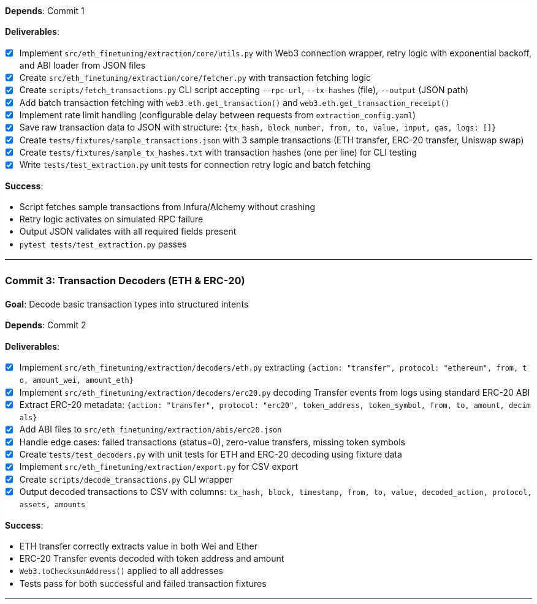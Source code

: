 **Depends**: Commit 1

**Deliverables**:
- [x] Implement `src/eth_finetuning/extraction/core/utils.py` with Web3 connection wrapper, retry logic with exponential backoff, and ABI loader from JSON files
- [x] Create `src/eth_finetuning/extraction/core/fetcher.py` with transaction fetching logic
- [x] Create `scripts/fetch_transactions.py` CLI script accepting `--rpc-url`, `--tx-hashes` (file), `--output` (JSON path)
- [x] Add batch transaction fetching with `web3.eth.get_transaction()` and `web3.eth.get_transaction_receipt()`
- [x] Implement rate limit handling (configurable delay between requests from `extraction_config.yaml`)
- [x] Save raw transaction data to JSON with structure: `{tx_hash, block_number, from, to, value, input, gas, logs: []}`
- [x] Create `tests/fixtures/sample_transactions.json` with 3 sample transactions (ETH transfer, ERC-20 transfer, Uniswap swap)
- [x] Create `tests/fixtures/sample_tx_hashes.txt` with transaction hashes (one per line) for CLI testing
- [x] Write `tests/test_extraction.py` unit tests for connection retry logic and batch fetching

**Success**:
- Script fetches sample transactions from Infura/Alchemy without crashing
- Retry logic activates on simulated RPC failure
- Output JSON validates with all required fields present
- `pytest tests/test_extraction.py` passes

---

### Commit 3: Transaction Decoders (ETH & ERC-20)

**Goal**: Decode basic transaction types into structured intents

**Depends**: Commit 2

**Deliverables**:
- [x] Implement `src/eth_finetuning/extraction/decoders/eth.py` extracting `{action: "transfer", protocol: "ethereum", from, to, amount_wei, amount_eth}`
- [x] Implement `src/eth_finetuning/extraction/decoders/erc20.py` decoding Transfer events from logs using standard ERC-20 ABI
- [x] Extract ERC-20 metadata: `{action: "transfer", protocol: "erc20", token_address, token_symbol, from, to, amount, decimals}`
- [x] Add ABI files to `src/eth_finetuning/extraction/abis/erc20.json`
- [x] Handle edge cases: failed transactions (status=0), zero-value transfers, missing token symbols
- [x] Create `tests/test_decoders.py` with unit tests for ETH and ERC-20 decoding using fixture data
- [x] Implement `src/eth_finetuning/extraction/export.py` for CSV export
- [x] Create `scripts/decode_transactions.py` CLI wrapper
- [x] Output decoded transactions to CSV with columns: `tx_hash, block, timestamp, from, to, value, decoded_action, protocol, assets, amounts`

**Success**:
- ETH transfer correctly extracts value in both Wei and Ether
- ERC-20 Transfer events decoded with token address and amount
- `Web3.toChecksumAddress()` applied to all addresses
- Tests pass for both successful and failed transaction fixtures

---